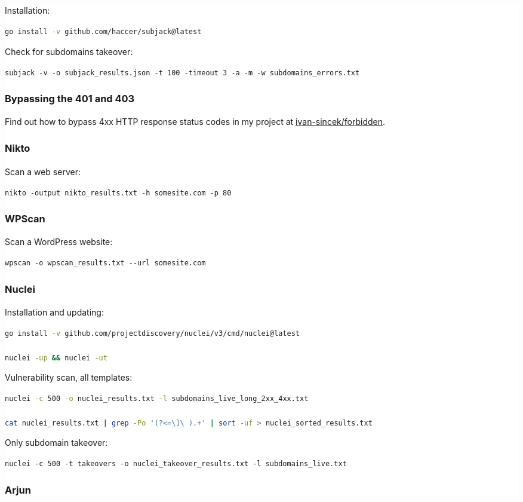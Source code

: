 Installation:

```bash
go install -v github.com/haccer/subjack@latest
```

Check for subdomains takeover:

```fundamental
subjack -v -o subjack_results.json -t 100 -timeout 3 -a -m -w subdomains_errors.txt
```

### Bypassing the 401 and 403

Find out how to bypass 4xx HTTP response status codes in my project at [ivan-sincek/forbidden](https://github.com/ivan-sincek/forbidden).

### Nikto

Scan a web server:

```fundamental
nikto -output nikto_results.txt -h somesite.com -p 80
```

### WPScan

Scan a WordPress website:

```fundamental
wpscan -o wpscan_results.txt --url somesite.com
```

### Nuclei

Installation and updating:

```bash
go install -v github.com/projectdiscovery/nuclei/v3/cmd/nuclei@latest

nuclei -up && nuclei -ut
```

Vulnerability scan, all templates:

```bash
nuclei -c 500 -o nuclei_results.txt -l subdomains_live_long_2xx_4xx.txt

cat nuclei_results.txt | grep -Po '(?<=\]\ ).+' | sort -uf > nuclei_sorted_results.txt
```

Only subdomain takeover:

```fundamental
nuclei -c 500 -t takeovers -o nuclei_takeover_results.txt -l subdomains_live.txt
```

### Arjun
